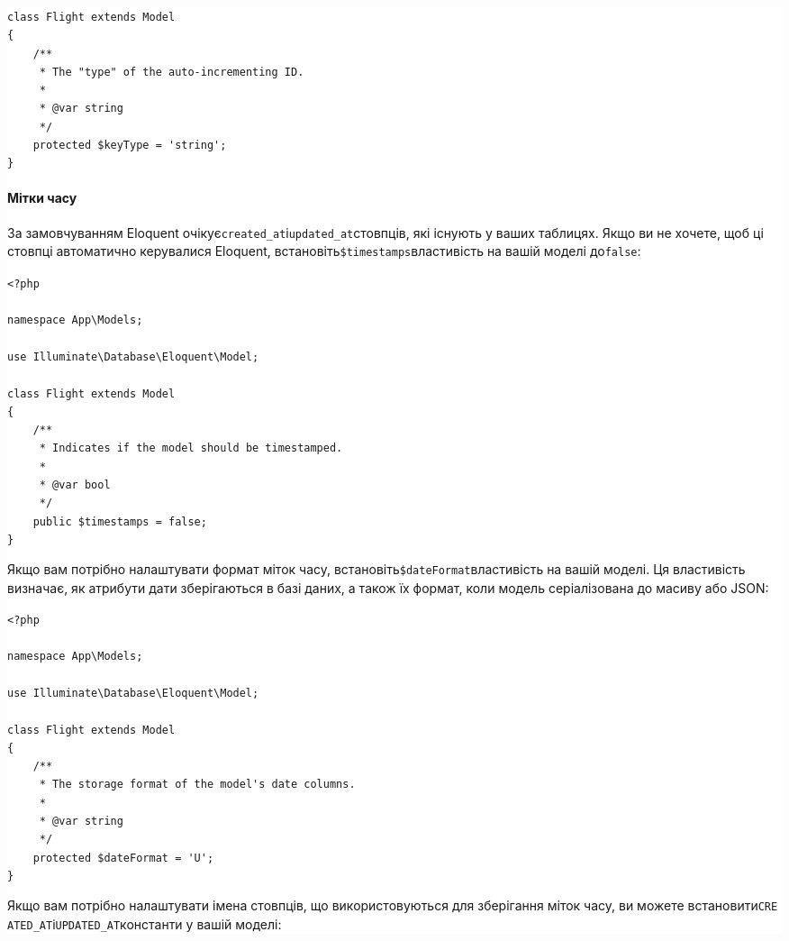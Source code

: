     class Flight extends Model
    {
        /**
         * The "type" of the auto-incrementing ID.
         *
         * @var string
         */
        protected $keyType = 'string';
    }

<a name="timestamps"></a>

#### Мітки часу

За замовчуванням Eloquent очікує`created_at`і`updated_at`стовпців, які існують у ваших таблицях. Якщо ви не хочете, щоб ці стовпці автоматично керувалися Eloquent, встановіть`$timestamps`властивість на вашій моделі до`false`:

    <?php

    namespace App\Models;

    use Illuminate\Database\Eloquent\Model;

    class Flight extends Model
    {
        /**
         * Indicates if the model should be timestamped.
         *
         * @var bool
         */
        public $timestamps = false;
    }

Якщо вам потрібно налаштувати формат міток часу, встановіть`$dateFormat`властивість на вашій моделі. Ця властивість визначає, як атрибути дати зберігаються в базі даних, а також їх формат, коли модель серіалізована до масиву або JSON:

    <?php

    namespace App\Models;

    use Illuminate\Database\Eloquent\Model;

    class Flight extends Model
    {
        /**
         * The storage format of the model's date columns.
         *
         * @var string
         */
        protected $dateFormat = 'U';
    }

Якщо вам потрібно налаштувати імена стовпців, що використовуються для зберігання міток часу, ви можете встановити`CREATED_AT`і`UPDATED_AT`константи у вашій моделі:
